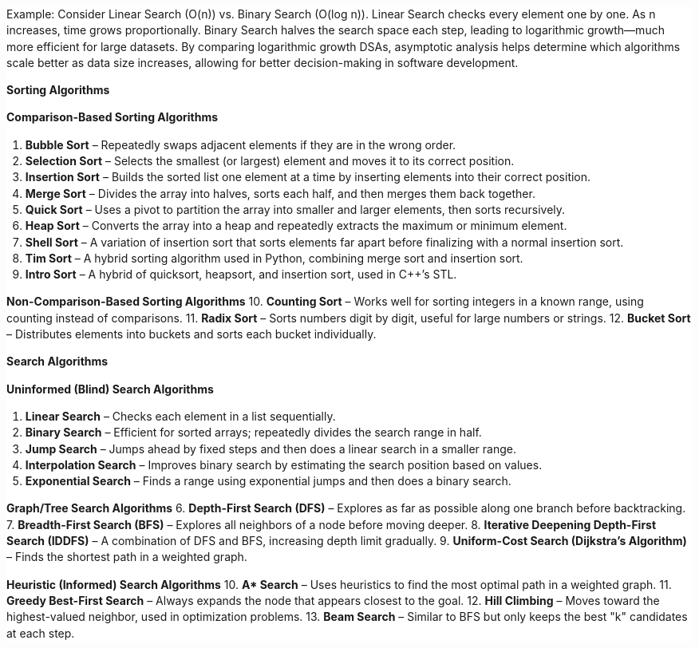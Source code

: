 Example:
Consider Linear Search (O(n)) vs. Binary Search (O(log n)). Linear Search checks every element one by one. As n increases, time grows proportionally. Binary Search halves the search space each step, leading to logarithmic growth—much more efficient for large datasets. By comparing logarithmic growth DSAs, asymptotic analysis helps determine which algorithms scale better as data size increases, allowing for better decision-making in software development.

__Sorting Algorithms__

__Comparison-Based Sorting Algorithms__
1. **Bubble Sort** – Repeatedly swaps adjacent elements if they are in the wrong order.
2. **Selection Sort** – Selects the smallest (or largest) element and moves it to its correct position.
3. **Insertion Sort** – Builds the sorted list one element at a time by inserting elements into their correct position.
4. **Merge Sort** – Divides the array into halves, sorts each half, and then merges them back together.
5. **Quick Sort** – Uses a pivot to partition the array into smaller and larger elements, then sorts recursively.
6. **Heap Sort** – Converts the array into a heap and repeatedly extracts the maximum or minimum element.
7. **Shell Sort** – A variation of insertion sort that sorts elements far apart before finalizing with a normal insertion sort.
8. **Tim Sort** – A hybrid sorting algorithm used in Python, combining merge sort and insertion sort.
9. **Intro Sort** – A hybrid of quicksort, heapsort, and insertion sort, used in C++’s STL.

__Non-Comparison-Based Sorting Algorithms__
10. **Counting Sort** – Works well for sorting integers in a known range, using counting instead of comparisons.
11. **Radix Sort** – Sorts numbers digit by digit, useful for large numbers or strings.
12. **Bucket Sort** – Distributes elements into buckets and sorts each bucket individually.


__Search Algorithms__

__Uninformed (Blind) Search Algorithms__
1. **Linear Search** – Checks each element in a list sequentially.
2. **Binary Search** – Efficient for sorted arrays; repeatedly divides the search range in half.
3. **Jump Search** – Jumps ahead by fixed steps and then does a linear search in a smaller range.
4. **Interpolation Search** – Improves binary search by estimating the search position based on values.
5. **Exponential Search** – Finds a range using exponential jumps and then does a binary search.

__Graph/Tree Search Algorithms__
6. **Depth-First Search (DFS)** – Explores as far as possible along one branch before backtracking.
7. **Breadth-First Search (BFS)** – Explores all neighbors of a node before moving deeper.
8. **Iterative Deepening Depth-First Search (IDDFS)** – A combination of DFS and BFS, increasing depth limit gradually.
9. **Uniform-Cost Search (Dijkstra’s Algorithm)** – Finds the shortest path in a weighted graph.

__Heuristic (Informed) Search Algorithms__
10. **A\* Search** – Uses heuristics to find the most optimal path in a weighted graph.
11. **Greedy Best-First Search** – Always expands the node that appears closest to the goal.
12. **Hill Climbing** – Moves toward the highest-valued neighbor, used in optimization problems.
13. **Beam Search** – Similar to BFS but only keeps the best "k" candidates at each step.
